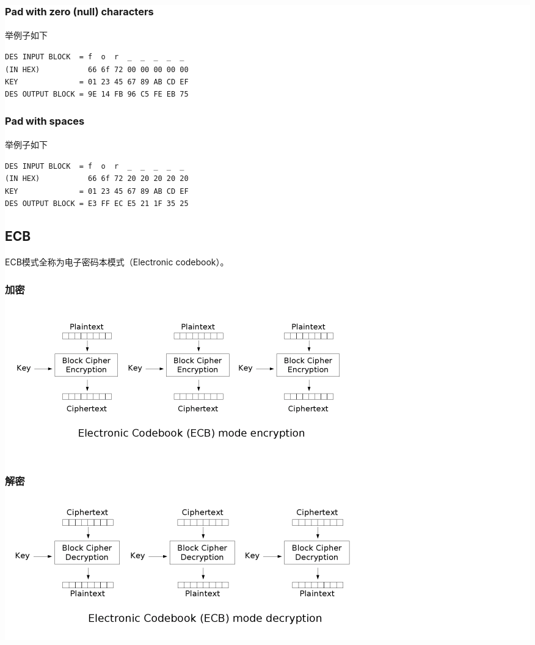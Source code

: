 ### Pad with zero (null) characters

举例子如下

```
DES INPUT BLOCK  = f  o  r  _  _  _  _  _
(IN HEX)           66 6f 72 00 00 00 00 00
KEY              = 01 23 45 67 89 AB CD EF
DES OUTPUT BLOCK = 9E 14 FB 96 C5 FE EB 75
```

### Pad with spaces

举例子如下

```
DES INPUT BLOCK  = f  o  r  _  _  _  _  _
(IN HEX)           66 6f 72 20 20 20 20 20
KEY              = 01 23 45 67 89 AB CD EF
DES OUTPUT BLOCK = E3 FF EC E5 21 1F 35 25
```

## ECB

ECB模式全称为电子密码本模式（Electronic codebook）。

### 加密

![](/crypto/symmetric/figure/ecb_encryption.png)

### 解密

![](/crypto/symmetric/figure/ecb_decryption.png)

